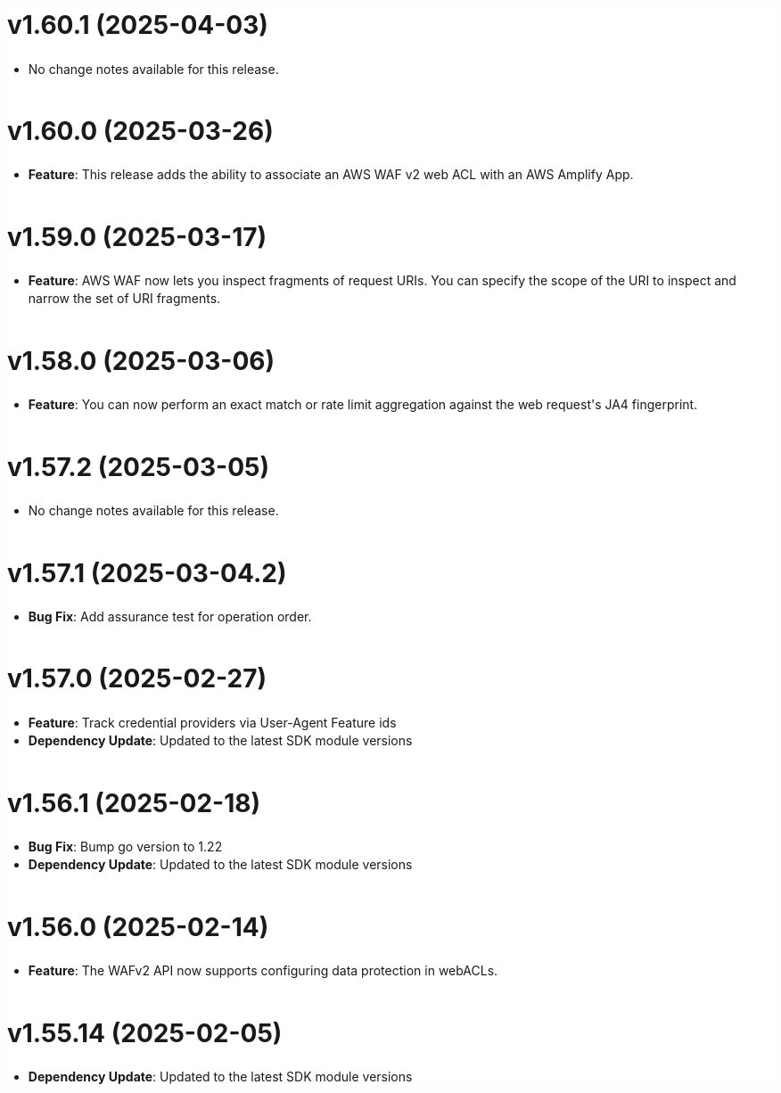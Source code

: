 # v1.60.1 (2025-04-03)

* No change notes available for this release.

# v1.60.0 (2025-03-26)

* **Feature**: This release adds the ability to associate an AWS WAF v2 web ACL with an AWS Amplify App.

# v1.59.0 (2025-03-17)

* **Feature**: AWS WAF now lets you inspect fragments of request URIs. You can specify the scope of the URI to inspect and narrow the set of URI fragments.

# v1.58.0 (2025-03-06)

* **Feature**: You can now perform an exact match or rate limit aggregation against the web request's JA4 fingerprint.

# v1.57.2 (2025-03-05)

* No change notes available for this release.

# v1.57.1 (2025-03-04.2)

* **Bug Fix**: Add assurance test for operation order.

# v1.57.0 (2025-02-27)

* **Feature**: Track credential providers via User-Agent Feature ids
* **Dependency Update**: Updated to the latest SDK module versions

# v1.56.1 (2025-02-18)

* **Bug Fix**: Bump go version to 1.22
* **Dependency Update**: Updated to the latest SDK module versions

# v1.56.0 (2025-02-14)

* **Feature**: The WAFv2 API now supports configuring data protection in webACLs.

# v1.55.14 (2025-02-05)

* **Dependency Update**: Updated to the latest SDK module versions
